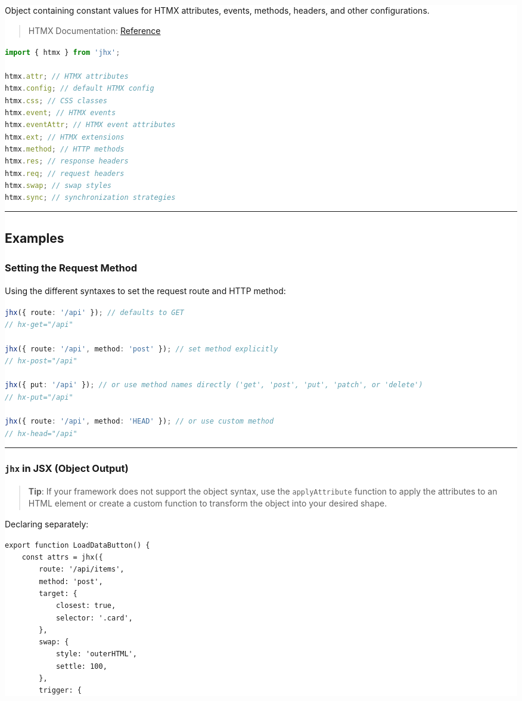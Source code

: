 Object containing constant values for HTMX attributes, events, methods, headers, and other configurations.

> HTMX Documentation: [Reference](https://htmx.org/reference/)

```ts
import { htmx } from 'jhx';

htmx.attr; // HTMX attributes
htmx.config; // default HTMX config
htmx.css; // CSS classes
htmx.event; // HTMX events
htmx.eventAttr; // HTMX event attributes
htmx.ext; // HTMX extensions
htmx.method; // HTTP methods
htmx.res; // response headers
htmx.req; // request headers
htmx.swap; // swap styles
htmx.sync; // synchronization strategies
```

---

## Examples

### Setting the Request Method

Using the different syntaxes to set the request route and HTTP method:

```ts
jhx({ route: '/api' }); // defaults to GET
// hx-get="/api"

jhx({ route: '/api', method: 'post' }); // set method explicitly
// hx-post="/api"

jhx({ put: '/api' }); // or use method names directly ('get', 'post', 'put', 'patch', or 'delete')
// hx-put="/api"

jhx({ route: '/api', method: 'HEAD' }); // or use custom method
// hx-head="/api"
```

---

### `jhx` in JSX (Object Output)

> **Tip**: If your framework does not support the object syntax, use the `applyAttribute` function to apply the attributes to an HTML element
> or create a custom function to transform the object into your desired shape.

Declaring separately:

```tsx
export function LoadDataButton() {
    const attrs = jhx({
        route: '/api/items',
        method: 'post',
        target: {
            closest: true,
            selector: '.card',
        },
        swap: {
            style: 'outerHTML',
            settle: 100,
        },
        trigger: {
```